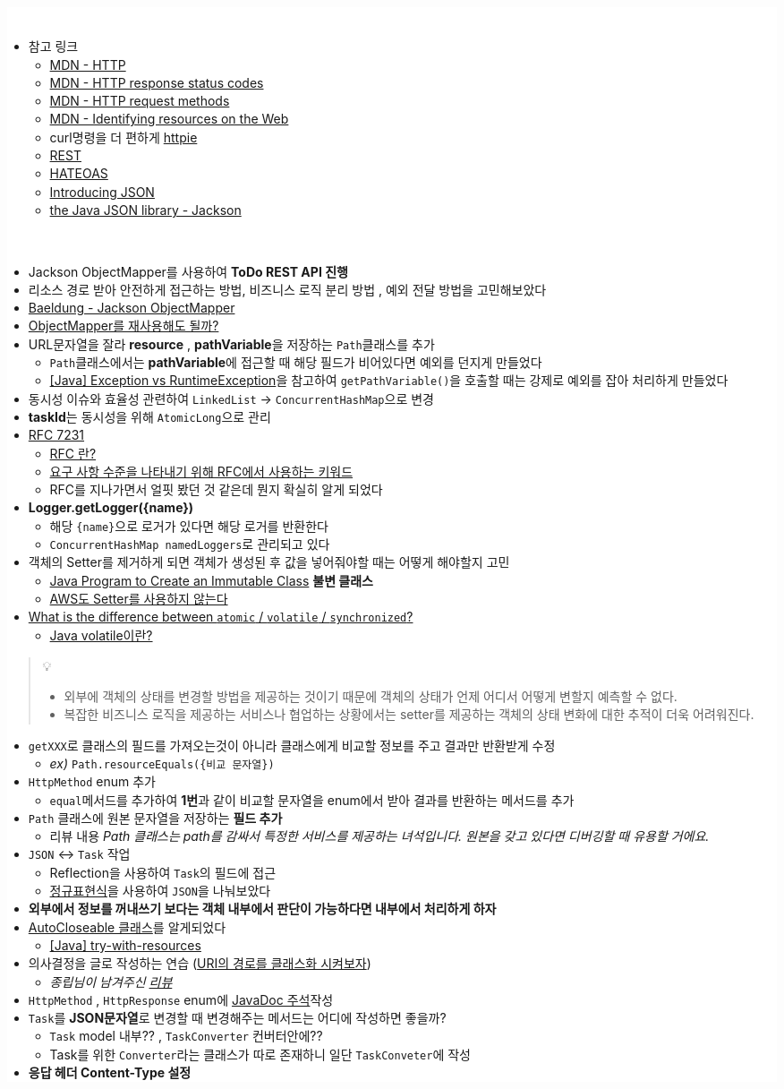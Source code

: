 <br>

- 참고 링크
   - [MDN - HTTP](https://developer.mozilla.org/en-US/docs/Web/HTTP)
   - [MDN - HTTP response status codes](https://developer.mozilla.org/en-US/docs/Web/HTTP/Status)
   - [MDN - HTTP request methods](https://developer.mozilla.org/en-US/docs/Web/HTTP/Methods)
   - [MDN - Identifying resources on the Web](https://developer.mozilla.org/en-US/docs/Web/HTTP/Basics_of_HTTP/Identifying_resources_on_the_Web)
   - curl명령을 더 편하게 [httpie](https://httpie.io/)
   - [REST](https://en.wikipedia.org/wiki/Representational_state_transfer)
   - [HATEOAS](https://en.wikipedia.org/wiki/HATEOAS)
   - [Introducing JSON](https://www.json.org/json-en.html)
   - [the Java JSON library - Jackson](https://github.com/FasterXML/jackson) 

<br>

- Jackson ObjectMapper를 사용하여 **ToDo REST API 진행**
- 리소스 경로 받아 안전하게 접근하는 방법, 비즈니스 로직 분리 방법 , 예외 전달 방법을 고민해보았다
- [Baeldung - Jackson ObjectMapper](https://www.baeldung.com/jackson-object-mapper-tutorial)
- [ObjectMapper를 재사용해도 될까?](https://joyykim.tistory.com/21)
- URL문자열을 잘라 **resource** , **pathVariable**을 저장하는 `Path`클래스를 추가
  -  `Path`클래스에서는 **pathVariable**에 접근할 때 해당 필드가 비어있다면 예외를 던지게 만들었다
  - [[Java] Exception vs RuntimeException](https://medium.com/@hongseongho/java-exception-vs-runtimeexception-af58f11aa452)을 참고하여 `getPathVariable()`을 호출할 때는 강제로 예외를 잡아 처리하게 만들었다
- 동시성 이슈와 효율성 관련하여 `LinkedList` → `ConcurrentHashMap`으로 변경
- **taskId**는 동시성을 위해 `AtomicLong`으로 관리
- [RFC 7231](https://datatracker.ietf.org/doc/html/rfc7231#section-6.3.1)
  - [RFC 란?](https://www.lesstif.com/software-architect/rfc-request-for-comments-129007717.html)
  - [요구 사항 수준을 나타내기 위해 RFC에서 사용하는 키워드](https://datatracker.ietf.org/doc/html/rfc2119)
  - RFC를 지나가면서 얼핏 봤던 것 같은데 뭔지 확실히 알게 되었다
- **Logger.getLogger({name})**
  - 해당 `{name}`으로 로거가 있다면 해당 로거를 반환한다
  - `ConcurrentHashMap namedLoggers`로 관리되고 있다
- 객체의 Setter를 제거하게 되면 객체가 생성된 후 값을 넣어줘야할 때는 어떻게 해야할지 고민
  - [Java Program to Create an Immutable Class](https://www.programiz.com/java-programming/examples/create-immutable-class) **불변 클래스**
  - [AWS도 Setter를 사용하지 않는다](https://blog.sogoagain.com/posts/2019/aws-also-doesnt-use-setters/)
- [What is the difference between `atomic` / `volatile` / `synchronized`?](https://stackoverflow.com/questions/9749746/what-is-the-difference-between-atomic-volatile-synchronized)
  - [Java volatile이란?](https://nesoy.github.io/articles/2018-06/Java-volatile)

> 💡
>  -  외부에 객체의 상태를 변경할 방법을 제공하는 것이기 때문에 객체의 상태가 언제 어디서 어떻게 변할지 예측할 수 없다. 
>  -  복잡한 비즈니스 로직을 제공하는 서비스나 협업하는 상황에서는 setter를 제공하는 객체의 상태 변화에 대한 추적이 더욱 어려워진다.

- `getXXX`로 클래스의 필드를 가져오는것이 아니라 클래스에게 비교할 정보를 주고 결과만 반환받게 수정
  - *ex)* `Path.resourceEquals({비교 문자열})`
- `HttpMethod` enum 추가
  - `equal`메서드를 추가하여 **1번**과 같이 비교할 문자열을 enum에서 받아 결과를 반환하는 메서드를 추가
- `Path` 클래스에 원본 문자열을 저장하는 **필드 추가**
  - 리뷰 내용 *Path 클래스는 path를 감싸서 특정한 서비스를 제공하는 녀석입니다. 원본을 갖고 있다면 디버깅할 때 유용할 거에요.*
- `JSON` ↔︎ `Task` 작업
  - Reflection을 사용하여 `Task`의 필드에 접근
  - [정규표현식](https://www.nextree.co.kr/p4327/)을 사용하여 `JSON`을 나눠보았다
- **외부에서 정보를 꺼내쓰기 보다는 객체 내부에서 판단이 가능하다면 내부에서 처리하게 하자**
- [AutoCloseable 클래스](https://velog.io/@sa1341/AutoCloseable-%ED%81%B4%EB%9E%98%EC%8A%A4)를 알게되었다
  - [[Java] try-with-resources](https://medium.com/@hongseongho/java-try-with-resources-cdd547181e0)
- 의사결정을 글로 작성하는 연습 ([URI의 경로를 클래스화 시켜보자](https://jdalma.github.io/docs/lab/pathClass/))
  - *종립님이 남겨주신 [리뷰](https://github.com/CodeSoom/spring-week1-assignment-1/pull/115#discussion_r937853195)*
- `HttpMethod` , `HttpResponse` enum에 [JavaDoc 주석](https://velog.io/@ming/JavaDoc-%EC%A3%BC%EC%84%9D-%EC%95%8C%EA%B3%A0%EC%93%B0%EC%9E%90)작성
- `Task`를 **JSON문자열**로 변경할 때 변경해주는 메서드는 어디에 작성하면 좋을까?
  - `Task` model 내부?? , `TaskConverter` 컨버터안에??
  - Task를 위한 `Converter`라는 클래스가 따로 존재하니 일단 `TaskConveter`에 작성
- **응답 헤더 Content-Type 설정**